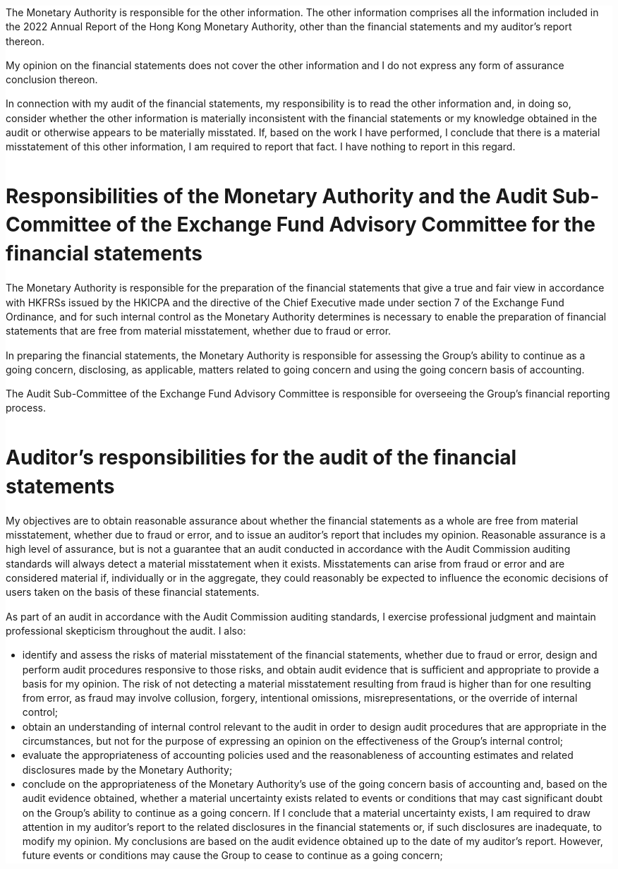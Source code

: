 The Monetary Authority is responsible for the other information. The other information comprises all the information included in the 2022 Annual Report of the Hong Kong Monetary Authority, other than the financial statements and my auditor’s report thereon.

My opinion on the financial statements does not cover the other information and I do not express any form of assurance conclusion thereon.

In connection with my audit of the financial statements, my responsibility is to read the other information and, in doing so, consider whether the other information is materially inconsistent with the financial statements or my knowledge obtained in the audit or otherwise appears to be materially misstated. If, based on the work I have performed, I conclude that there is a material misstatement of this other information, I am required to report that fact. I have nothing to report in this regard.

# Responsibilities of the Monetary Authority and the Audit Sub-Committee of the Exchange Fund Advisory Committee for the financial statements

The Monetary Authority is responsible for the preparation of the financial statements that give a true and fair view in accordance with HKFRSs issued by the HKICPA and the directive of the Chief Executive made under section 7 of the Exchange Fund Ordinance, and for such internal control as the Monetary Authority determines is necessary to enable the preparation of financial statements that are free from material misstatement, whether due to fraud or error.

In preparing the financial statements, the Monetary Authority is responsible for assessing the Group’s ability to continue as a going concern, disclosing, as applicable, matters related to going concern and using the going concern basis of accounting.

The Audit Sub-Committee of the Exchange Fund Advisory Committee is responsible for overseeing the Group’s financial reporting process.

# Auditor’s responsibilities for the audit of the financial statements

My objectives are to obtain reasonable assurance about whether the financial statements as a whole are free from material misstatement, whether due to fraud or error, and to issue an auditor’s report that includes my opinion. Reasonable assurance is a high level of assurance, but is not a guarantee that an audit conducted in accordance with the Audit Commission auditing standards will always detect a material misstatement when it exists. Misstatements can arise from fraud or error and are considered material if, individually or in the aggregate, they could reasonably be expected to influence the economic decisions of users taken on the basis of these financial statements.

As part of an audit in accordance with the Audit Commission auditing standards, I exercise professional judgment and maintain professional skepticism throughout the audit. I also:
- identify and assess the risks of material misstatement of the financial statements, whether due to fraud or error, design and perform audit procedures responsive to those risks, and obtain audit evidence that is sufficient and appropriate to provide a basis for my opinion. The risk of not detecting a material misstatement resulting from fraud is higher than for one resulting from error, as fraud may involve collusion, forgery, intentional omissions, misrepresentations, or the override of internal control;
- obtain an understanding of internal control relevant to the audit in order to design audit procedures that are appropriate in the circumstances, but not for the purpose of expressing an opinion on the effectiveness of the Group’s internal control;
- evaluate the appropriateness of accounting policies used and the reasonableness of accounting estimates and related disclosures made by the Monetary Authority;
- conclude on the appropriateness of the Monetary Authority’s use of the going concern basis of accounting and, based on the audit evidence obtained, whether a material uncertainty exists related to events or conditions that may cast significant doubt on the Group’s ability to continue as a going concern. If I conclude that a material uncertainty exists, I am required to draw attention in my auditor’s report to the related disclosures in the financial statements or, if such disclosures are inadequate, to modify my opinion. My conclusions are based on the audit evidence obtained up to the date of my auditor’s report. However, future events or conditions may cause the Group to cease to continue as a going concern;
